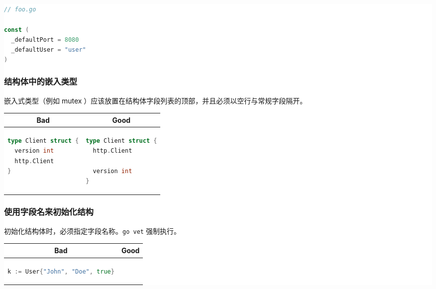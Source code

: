 </td><td>

```go
// foo.go

const (
  _defaultPort = 8080
  _defaultUser = "user"
)
```

</td></tr>
</tbody></table>

### 结构体中的嵌入类型

嵌入式类型（例如 mutex ）应该放置在结构体字段列表的顶部，并且必须以空行与常规字段隔开。

<table>
<thead><tr><th>Bad</th><th>Good</th></tr></thead>
<tbody>
<tr><td>

```go
type Client struct {
  version int
  http.Client
}
```

</td><td>

```go
type Client struct {
  http.Client

  version int
}
```

</td></tr>
</tbody></table>

### 使用字段名来初始化结构

初始化结构体时，必须指定字段名称。`go vet` 强制执行。

<table>
<thead><tr><th>Bad</th><th>Good</th></tr></thead>
<tbody>
<tr><td>

```go
k := User{"John", "Doe", true}
```

</td><td>
